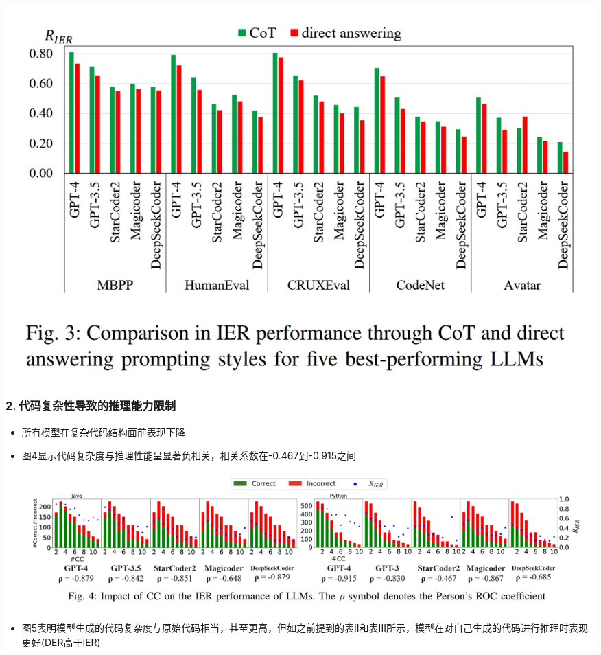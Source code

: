   ![](pic/pic_3.png)

### 2. 代码复杂性导致的推理能力限制

- 所有模型在复杂代码结构面前表现下降

- 图4显示代码复杂度与推理性能呈显著负相关，相关系数在-0.467到-0.915之间

  ![](pic/pic_4.png)

- 图5表明模型生成的代码复杂度与原始代码相当，甚至更高，但如之前提到的表II和表III所示，模型在对自己生成的代码进行推理时表现更好(DER高于IER)

